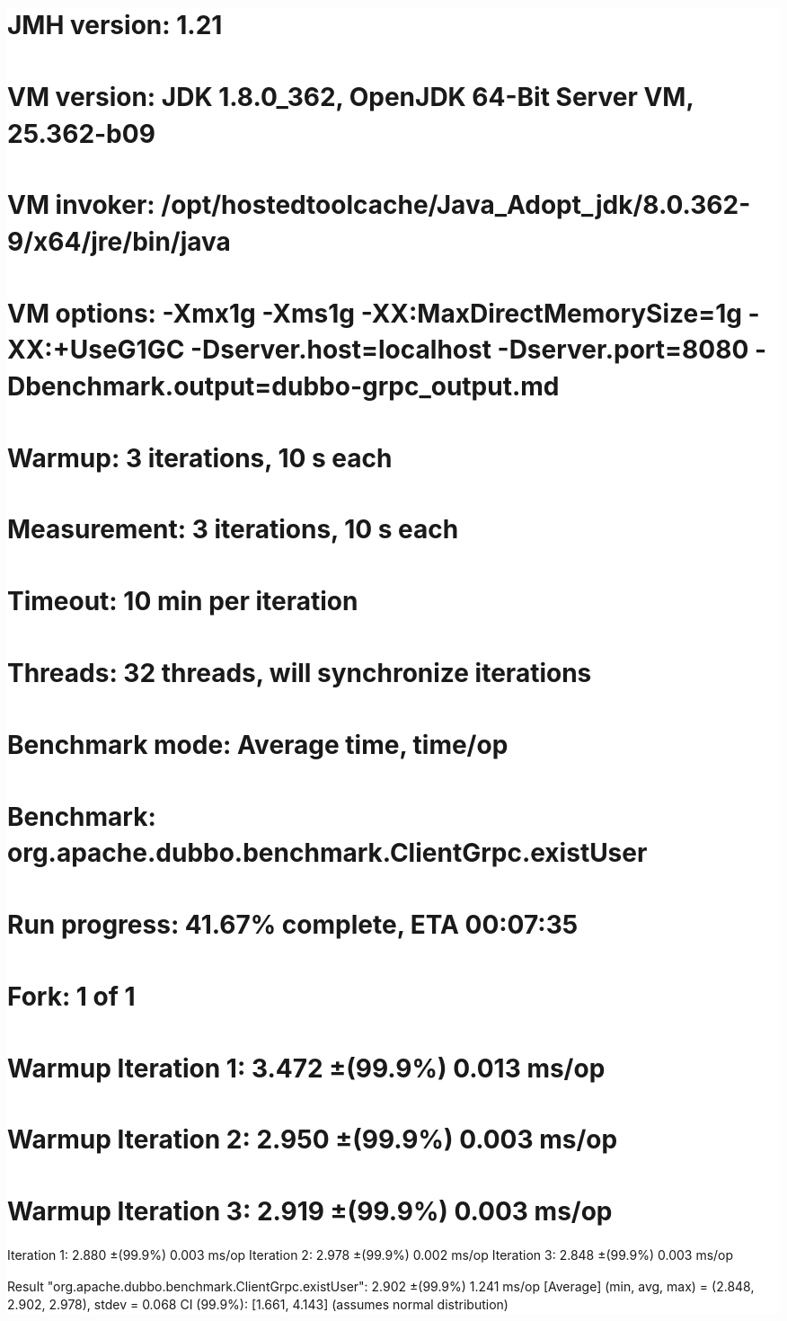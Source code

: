 
# JMH version: 1.21
# VM version: JDK 1.8.0_362, OpenJDK 64-Bit Server VM, 25.362-b09
# VM invoker: /opt/hostedtoolcache/Java_Adopt_jdk/8.0.362-9/x64/jre/bin/java
# VM options: -Xmx1g -Xms1g -XX:MaxDirectMemorySize=1g -XX:+UseG1GC -Dserver.host=localhost -Dserver.port=8080 -Dbenchmark.output=dubbo-grpc_output.md
# Warmup: 3 iterations, 10 s each
# Measurement: 3 iterations, 10 s each
# Timeout: 10 min per iteration
# Threads: 32 threads, will synchronize iterations
# Benchmark mode: Average time, time/op
# Benchmark: org.apache.dubbo.benchmark.ClientGrpc.existUser

# Run progress: 41.67% complete, ETA 00:07:35
# Fork: 1 of 1
# Warmup Iteration   1: 3.472 ±(99.9%) 0.013 ms/op
# Warmup Iteration   2: 2.950 ±(99.9%) 0.003 ms/op
# Warmup Iteration   3: 2.919 ±(99.9%) 0.003 ms/op
Iteration   1: 2.880 ±(99.9%) 0.003 ms/op
Iteration   2: 2.978 ±(99.9%) 0.002 ms/op
Iteration   3: 2.848 ±(99.9%) 0.003 ms/op


Result "org.apache.dubbo.benchmark.ClientGrpc.existUser":
  2.902 ±(99.9%) 1.241 ms/op [Average]
  (min, avg, max) = (2.848, 2.902, 2.978), stdev = 0.068
  CI (99.9%): [1.661, 4.143] (assumes normal distribution)
